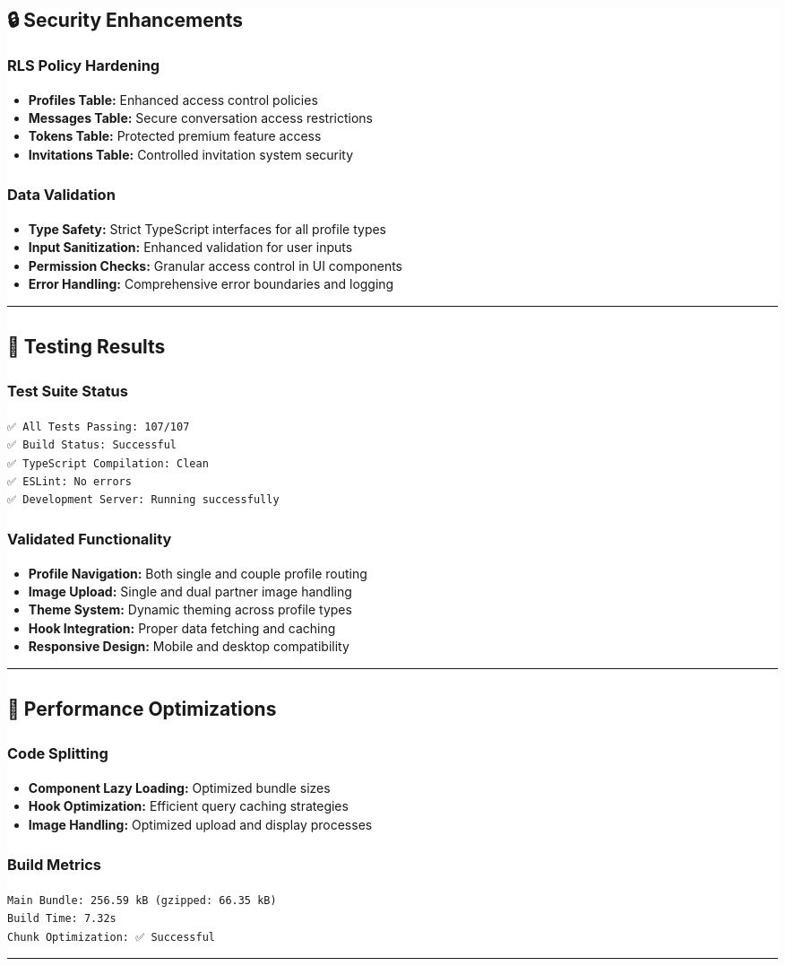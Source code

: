 
## 🔒 Security Enhancements

### RLS Policy Hardening
- **Profiles Table:** Enhanced access control policies
- **Messages Table:** Secure conversation access restrictions
- **Tokens Table:** Protected premium feature access
- **Invitations Table:** Controlled invitation system security

### Data Validation
- **Type Safety:** Strict TypeScript interfaces for all profile types
- **Input Sanitization:** Enhanced validation for user inputs
- **Permission Checks:** Granular access control in UI components
- **Error Handling:** Comprehensive error boundaries and logging

---

## 🧪 Testing Results

### Test Suite Status
```
✅ All Tests Passing: 107/107
✅ Build Status: Successful
✅ TypeScript Compilation: Clean
✅ ESLint: No errors
✅ Development Server: Running successfully
```

### Validated Functionality
- **Profile Navigation:** Both single and couple profile routing
- **Image Upload:** Single and dual partner image handling
- **Theme System:** Dynamic theming across profile types
- **Hook Integration:** Proper data fetching and caching
- **Responsive Design:** Mobile and desktop compatibility

---

## 🚀 Performance Optimizations

### Code Splitting
- **Component Lazy Loading:** Optimized bundle sizes
- **Hook Optimization:** Efficient query caching strategies
- **Image Handling:** Optimized upload and display processes

### Build Metrics
```
Main Bundle: 256.59 kB (gzipped: 66.35 kB)
Build Time: 7.32s
Chunk Optimization: ✅ Successful
```

---